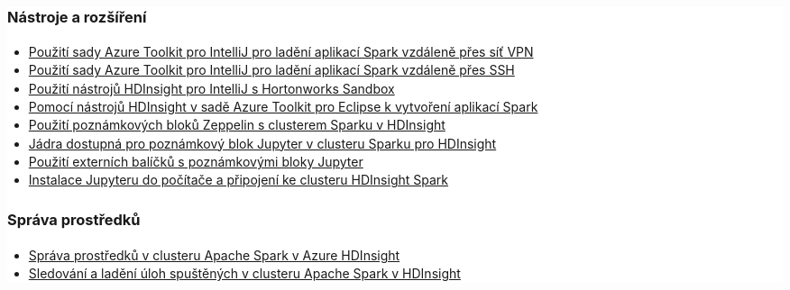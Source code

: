 ### <a name="tools-and-extensions"></a>Nástroje a rozšíření
* [Použití sady Azure Toolkit pro IntelliJ pro ladění aplikací Spark vzdáleně přes síť VPN](apache-spark-intellij-tool-plugin-debug-jobs-remotely.md)
* [Použití sady Azure Toolkit pro IntelliJ pro ladění aplikací Spark vzdáleně přes SSH](apache-spark-intellij-tool-debug-remotely-through-ssh.md)
* [Použití nástrojů HDInsight pro IntelliJ s Hortonworks Sandbox](../hadoop/hdinsight-tools-for-intellij-with-hortonworks-sandbox.md)
* [Pomocí nástrojů HDInsight v sadě Azure Toolkit pro Eclipse k vytvoření aplikací Spark](apache-spark-eclipse-tool-plugin.md)
* [Použití poznámkových bloků Zeppelin s clusterem Sparku v HDInsight](apache-spark-zeppelin-notebook.md)
* [Jádra dostupná pro poznámkový blok Jupyter v clusteru Sparku pro HDInsight](apache-spark-jupyter-notebook-kernels.md)
* [Použití externích balíčků s poznámkovými bloky Jupyter](apache-spark-jupyter-notebook-use-external-packages.md)
* [Instalace Jupyteru do počítače a připojení ke clusteru HDInsight Spark](apache-spark-jupyter-notebook-install-locally.md)

### <a name="managing-resources"></a>Správa prostředků
* [Správa prostředků v clusteru Apache Spark v Azure HDInsight](apache-spark-resource-manager.md)
* [Sledování a ladění úloh spuštěných v clusteru Apache Spark v HDInsight](apache-spark-job-debugging.md)
